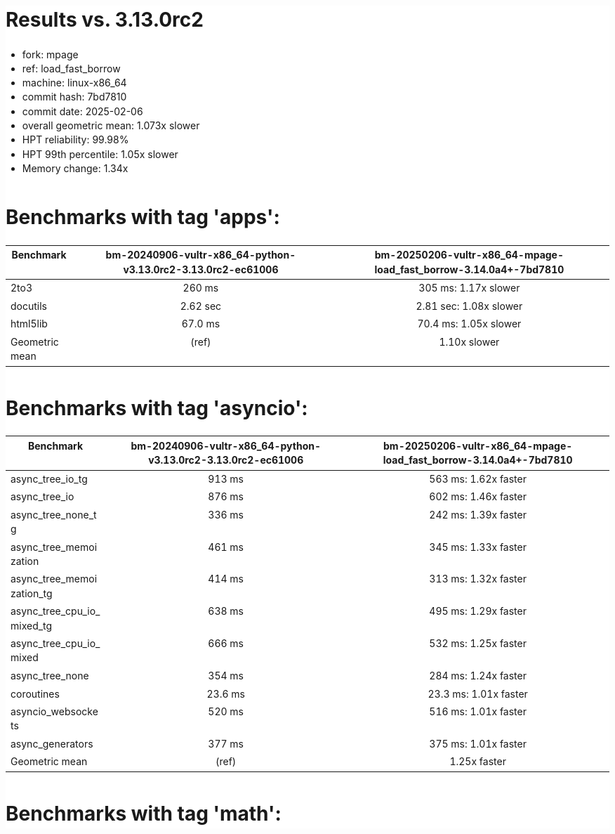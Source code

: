# Results vs. 3.13.0rc2

- fork: mpage
- ref: load_fast_borrow
- machine: linux-x86_64
- commit hash: 7bd7810
- commit date: 2025-02-06
- overall geometric mean: 1.073x slower
- HPT reliability: 99.98%
- HPT 99th percentile: 1.05x slower
- Memory change: 1.34x

Benchmarks with tag 'apps':
===========================

| Benchmark      | bm-20240906-vultr-x86_64-python-v3.13.0rc2-3.13.0rc2-ec61006 | bm-20250206-vultr-x86_64-mpage-load_fast_borrow-3.14.0a4+-7bd7810 |
|----------------|:------------------------------------------------------------:|:-----------------------------------------------------------------:|
| 2to3           | 260 ms                                                       | 305 ms: 1.17x slower                                              |
| docutils       | 2.62 sec                                                     | 2.81 sec: 1.08x slower                                            |
| html5lib       | 67.0 ms                                                      | 70.4 ms: 1.05x slower                                             |
| Geometric mean | (ref)                                                        | 1.10x slower                                                      |

Benchmarks with tag 'asyncio':
==============================

| Benchmark                  | bm-20240906-vultr-x86_64-python-v3.13.0rc2-3.13.0rc2-ec61006 | bm-20250206-vultr-x86_64-mpage-load_fast_borrow-3.14.0a4+-7bd7810 |
|----------------------------|:------------------------------------------------------------:|:-----------------------------------------------------------------:|
| async_tree_io_tg           | 913 ms                                                       | 563 ms: 1.62x faster                                              |
| async_tree_io              | 876 ms                                                       | 602 ms: 1.46x faster                                              |
| async_tree_none_tg         | 336 ms                                                       | 242 ms: 1.39x faster                                              |
| async_tree_memoization     | 461 ms                                                       | 345 ms: 1.33x faster                                              |
| async_tree_memoization_tg  | 414 ms                                                       | 313 ms: 1.32x faster                                              |
| async_tree_cpu_io_mixed_tg | 638 ms                                                       | 495 ms: 1.29x faster                                              |
| async_tree_cpu_io_mixed    | 666 ms                                                       | 532 ms: 1.25x faster                                              |
| async_tree_none            | 354 ms                                                       | 284 ms: 1.24x faster                                              |
| coroutines                 | 23.6 ms                                                      | 23.3 ms: 1.01x faster                                             |
| asyncio_websockets         | 520 ms                                                       | 516 ms: 1.01x faster                                              |
| async_generators           | 377 ms                                                       | 375 ms: 1.01x faster                                              |
| Geometric mean             | (ref)                                                        | 1.25x faster                                                      |

Benchmarks with tag 'math':
===========================
